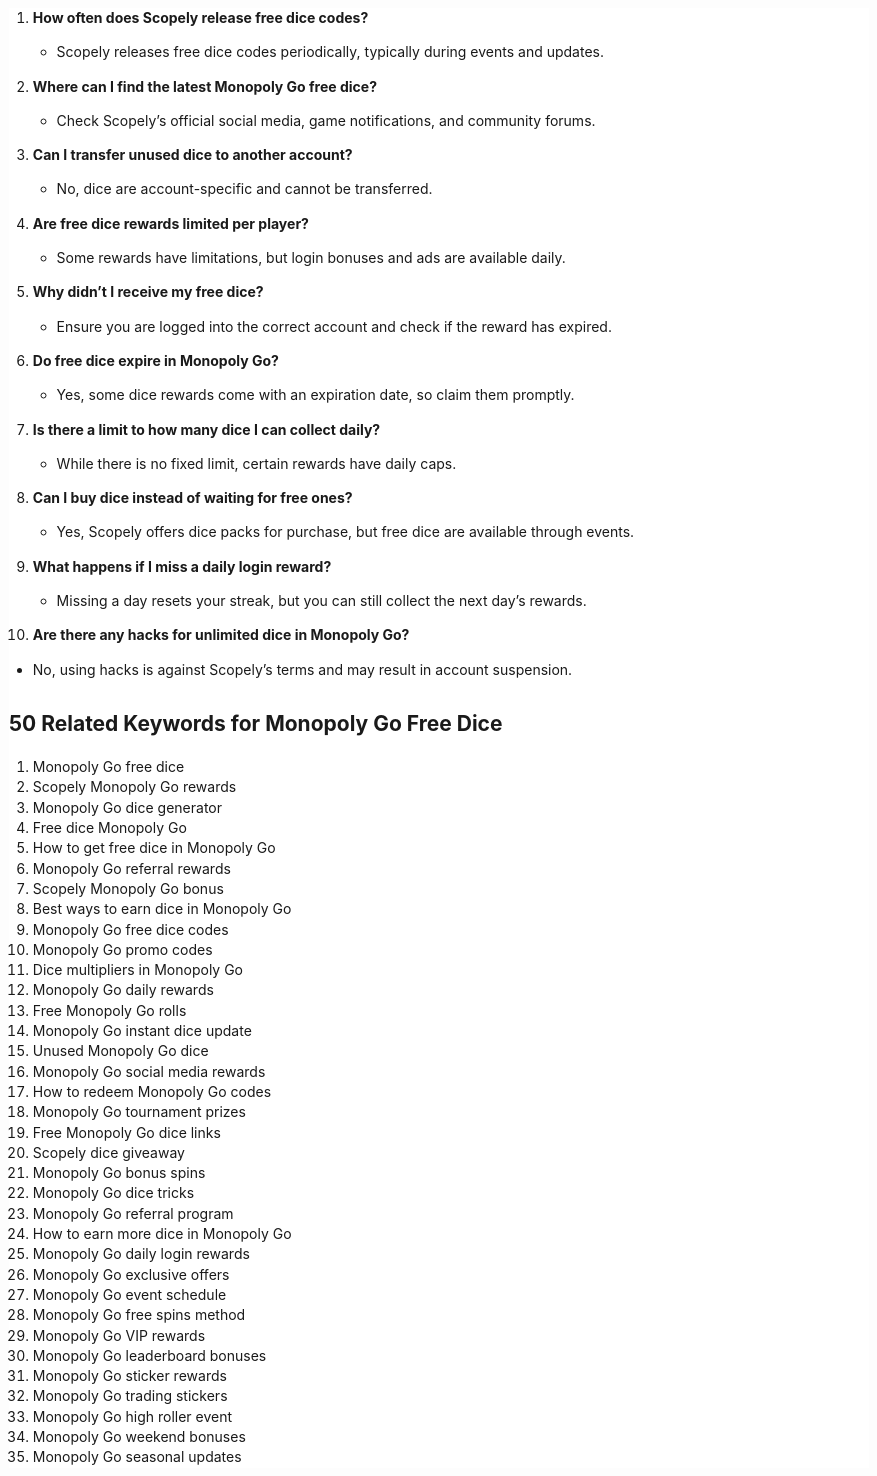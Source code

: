 1. **How often does Scopely release free dice codes?**
   - Scopely releases free dice codes periodically, typically during events and updates.

2. **Where can I find the latest Monopoly Go free dice?**
   - Check Scopely’s official social media, game notifications, and community forums.

3. **Can I transfer unused dice to another account?**
   - No, dice are account-specific and cannot be transferred.

4. **Are free dice rewards limited per player?**
   - Some rewards have limitations, but login bonuses and ads are available daily.

5. **Why didn’t I receive my free dice?**
   - Ensure you are logged into the correct account and check if the reward has expired.

6. **Do free dice expire in Monopoly Go?**
   - Yes, some dice rewards come with an expiration date, so claim them promptly.

7. **Is there a limit to how many dice I can collect daily?**
   - While there is no fixed limit, certain rewards have daily caps.

8. **Can I buy dice instead of waiting for free ones?**
   - Yes, Scopely offers dice packs for purchase, but free dice are available through events.

9. **What happens if I miss a daily login reward?**
   - Missing a day resets your streak, but you can still collect the next day’s rewards.

10. **Are there any hacks for unlimited dice in Monopoly Go?**
   - No, using hacks is against Scopely’s terms and may result in account suspension.

## 50 Related Keywords for Monopoly Go Free Dice

1. Monopoly Go free dice  
2. Scopely Monopoly Go rewards  
3. Monopoly Go dice generator  
4. Free dice Monopoly Go  
5. How to get free dice in Monopoly Go  
6. Monopoly Go referral rewards  
7. Scopely Monopoly Go bonus  
8. Best ways to earn dice in Monopoly Go  
9. Monopoly Go free dice codes  
10. Monopoly Go promo codes  
11. Dice multipliers in Monopoly Go  
12. Monopoly Go daily rewards  
13. Free Monopoly Go rolls  
14. Monopoly Go instant dice update  
15. Unused Monopoly Go dice  
16. Monopoly Go social media rewards  
17. How to redeem Monopoly Go codes  
18. Monopoly Go tournament prizes  
19. Free Monopoly Go dice links  
20. Scopely dice giveaway  
21. Monopoly Go bonus spins  
22. Monopoly Go dice tricks  
23. Monopoly Go referral program  
24. How to earn more dice in Monopoly Go  
25. Monopoly Go daily login rewards  
26. Monopoly Go exclusive offers  
27. Monopoly Go event schedule  
28. Monopoly Go free spins method  
29. Monopoly Go VIP rewards  
30. Monopoly Go leaderboard bonuses  
31. Monopoly Go sticker rewards  
32. Monopoly Go trading stickers  
33. Monopoly Go high roller event  
34. Monopoly Go weekend bonuses  
35. Monopoly Go seasonal updates  